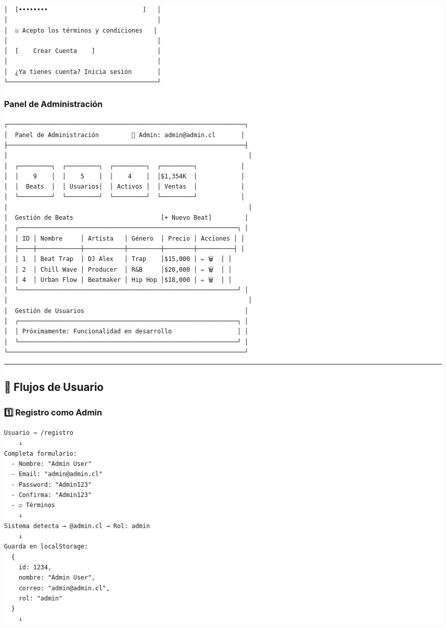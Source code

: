 ```
│  [••••••••                          ]   │
│                                         │
│  ☑ Acepto los términos y condiciones   │
│                                         │
│  [    Crear Cuenta    ]                 │
│                                         │
│  ¿Ya tienes cuenta? Inicia sesión       │
└─────────────────────────────────────────┘
```

### Panel de Administración

```
┌─────────────────────────────────────────────────────────────────┐
│  Panel de Administración         👤 Admin: admin@admin.cl       │
├─────────────────────────────────────────────────────────────────┤
│                                                                  │
│  ┌─────────┐  ┌─────────┐  ┌─────────┐  ┌─────────┐            │
│  │    9    │  │    5    │  │    4    │  │$1,354K  │            │
│  │  Beats  │  │ Usuarios│  │ Activos │  │ Ventas  │            │
│  └─────────┘  └─────────┘  └─────────┘  └─────────┘            │
│                                                                  │
│  Gestión de Beats                        [+ Nuevo Beat]         │
│  ┌────────────────────────────────────────────────────────────┐ │
│  │ ID │ Nombre     │ Artista   │ Género  │ Precio │ Acciones │ │
│  ├────┼────────────┼───────────┼─────────┼────────┼──────────┤ │
│  │ 1  │ Beat Trap  │ DJ Alex   │ Trap    │$15,000 │ ✏️ 🗑️  │ │
│  │ 2  │ Chill Wave │ Producer  │ R&B     │$20,000 │ ✏️ 🗑️  │ │
│  │ 4  │ Urban Flow │ Beatmaker │ Hip Hop │$18,000 │ ✏️ 🗑️  │ │
│  └────────────────────────────────────────────────────────────┘ │
│                                                                  │
│  Gestión de Usuarios                                            │
│  ┌────────────────────────────────────────────────────────────┐ │
│  │ Próximamente: Funcionalidad en desarrollo                  │ │
│  └────────────────────────────────────────────────────────────┘ │
└─────────────────────────────────────────────────────────────────┘
```

---

## 🔄 Flujos de Usuario

### 1️⃣ Registro como Admin

```
Usuario → /registro
    ↓
Completa formulario:
  - Nombre: "Admin User"
  - Email: "admin@admin.cl"
  - Password: "Admin123"
  - Confirma: "Admin123"
  - ☑ Términos
    ↓
Sistema detecta → @admin.cl → Rol: admin
    ↓
Guarda en localStorage:
  {
    id: 1234,
    nombre: "Admin User",
    correo: "admin@admin.cl",
    rol: "admin"
  }
    ↓
```